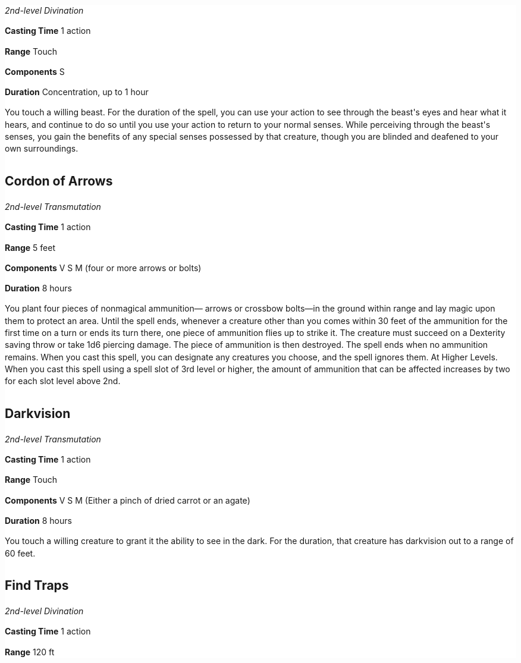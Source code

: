 _2nd-level Divination_

__Casting Time__ 1 action

__Range__ Touch

__Components__ S 

__Duration__ Concentration, up to 1 hour

You touch a willing beast. For the duration of the spell, you can use your action to see through the beast's eyes and hear what it hears, and continue to do so until you use your action to return to your normal senses. While perceiving through the beast's senses, you gain the benefits of any special senses possessed by that creature, though you are blinded and deafened to your own surroundings.

## Cordon of Arrows

_2nd-level Transmutation_

__Casting Time__ 1 action

__Range__ 5 feet

__Components__ V S M (four or more arrows or bolts)

__Duration__ 8 hours

You plant four pieces of nonmagical ammunition— arrows or crossbow bolts—in the ground within range and lay magic upon them to protect an area. Until the spell ends, whenever a creature other than you comes within 30 feet of the ammunition for the first time on a turn or ends its turn there, one piece of ammunition flies up to strike it. The creature must succeed on a Dexterity saving throw or take 1d6 piercing damage. The piece of ammunition is then destroyed. The spell ends when no ammunition remains. When you cast this spell, you can designate any creatures you choose, and the spell ignores them. At Higher Levels. When you cast this spell using a spell slot of 3rd level or higher, the amount of ammunition that can be affected increases by two for each slot level above 2nd.

## Darkvision

_2nd-level Transmutation_

__Casting Time__ 1 action

__Range__ Touch

__Components__ V S M (Either a pinch of dried carrot or an agate)

__Duration__ 8 hours

You touch a willing creature to grant it the ability to see in the dark. For the duration, that creature has darkvision out to a range of 60 feet.

## Find Traps

_2nd-level Divination_

__Casting Time__ 1 action

__Range__ 120 ft
